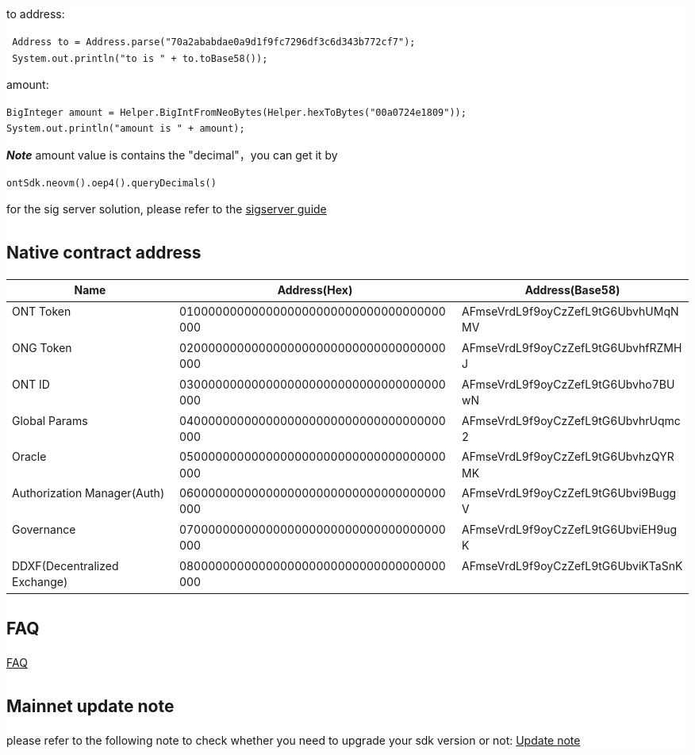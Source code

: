    to address:

   ```
    Address to = Address.parse("70a2ababdae0a9d1f9fc7296df3c6d343b772cf7");
    System.out.println("to is " + to.toBase58());
   ```

   amount:

   ```
   BigInteger amount = Helper.BigIntFromNeoBytes(Helper.hexToBytes("00a0724e1809"));
   System.out.println("amount is " + amount);
   ```

   ***Note*** amount value is contains the "decimal"，you can get it by

   ```
   ontSdk.neovm().oep4().queryDecimals()
   ```

   for the sig server solution, please refer to the [sigserver guide](https://github.com/ontio/documentation/blob/master/exchangeDocs/Sigsvr_Exchange_Guide.md#6-oep4-tokens-transfer)

## Native contract address

| Name                         | Address(Hex)                             | Address(Base58)                    |
| ---------------------------- | ---------------------------------------- | ---------------------------------- |
| ONT Token                    | 0100000000000000000000000000000000000000 | AFmseVrdL9f9oyCzZefL9tG6UbvhUMqNMV |
| ONG Token                    | 0200000000000000000000000000000000000000 | AFmseVrdL9f9oyCzZefL9tG6UbvhfRZMHJ |
| ONT ID                       | 0300000000000000000000000000000000000000 | AFmseVrdL9f9oyCzZefL9tG6Ubvho7BUwN |
| Global Params                | 0400000000000000000000000000000000000000 | AFmseVrdL9f9oyCzZefL9tG6UbvhrUqmc2 |
| Oracle                       | 0500000000000000000000000000000000000000 | AFmseVrdL9f9oyCzZefL9tG6UbvhzQYRMK |
| Authorization Manager(Auth)  | 0600000000000000000000000000000000000000 | AFmseVrdL9f9oyCzZefL9tG6Ubvi9BuggV |
| Governance                   | 0700000000000000000000000000000000000000 | AFmseVrdL9f9oyCzZefL9tG6UbviEH9ugK |
| DDXF(Decentralized Exchange) | 0800000000000000000000000000000000000000 | AFmseVrdL9f9oyCzZefL9tG6UbviKTaSnK |

## FAQ
[FAQ](https://github.com/ontio/documentation/blob/master/exchangeDocs/ONT%2BExchange%2BDocking%2BFAQ.md)

## Mainnet update note
please refer to the following note to check whether you need to upgrade your sdk version or not:
[Update note](https://github.com/ontio/documentation/blob/master/exchangeDocs/Ontology%20mainnet%20update%20note.md)
